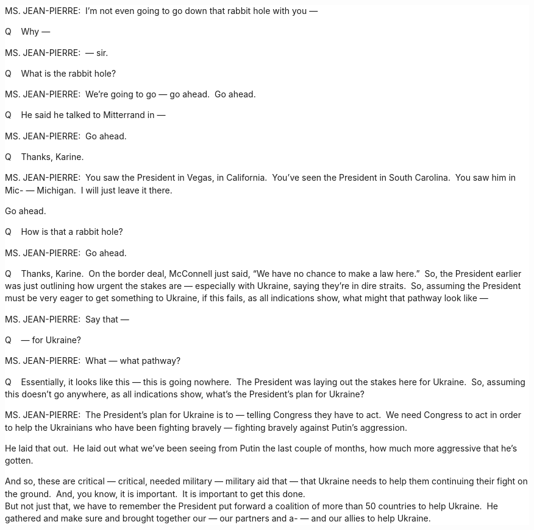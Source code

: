 MS. JEAN-PIERRE:  I’m not even going to go down that rabbit hole with
you —

Q    Why —

MS. JEAN-PIERRE:  — sir.

Q    What is the rabbit hole?

MS. JEAN-PIERRE:  We’re going to go — go ahead.  Go ahead.

Q    He said he talked to Mitterrand in —

MS. JEAN-PIERRE:  Go ahead.

Q    Thanks, Karine.

MS. JEAN-PIERRE:  You saw the President in Vegas, in California.  You’ve
seen the President in South Carolina.  You saw him in Mic- — Michigan. 
I will just leave it there. 

Go ahead.

Q    How is that a rabbit hole?

MS. JEAN-PIERRE:  Go ahead.

Q    Thanks, Karine.  On the border deal, McConnell just said, “We have
no chance to make a law here.”  So, the President earlier was just
outlining how urgent the stakes are — especially with Ukraine, saying
they’re in dire straits.  So, assuming the President must be very eager
to get something to Ukraine, if this fails, as all indications show,
what might that pathway look like —

MS. JEAN-PIERRE:  Say that —  
  
Q    — for Ukraine?  
  
MS. JEAN-PIERRE:  What — what pathway?

Q    Essentially, it looks like this — this is going nowhere.  The
President was laying out the stakes here for Ukraine.  So, assuming this
doesn’t go anywhere, as all indications show, what’s the President’s
plan for Ukraine?

MS. JEAN-PIERRE:  The President’s plan for Ukraine is to — telling
Congress they have to act.  We need Congress to act in order to help the
Ukrainians who have been fighting bravely — fighting bravely against
Putin’s aggression. 

He laid that out.  He laid out what we’ve been seeing from Putin the
last couple of months, how much more aggressive that he’s gotten. 

And so, these are critical — critical, needed military — military aid
that — that Ukraine needs to help them continuing their fight on the
ground.  And, you know, it is important.  It is important to get this
done.   
But not just that, we have to remember the President put forward a
coalition of more than 50 countries to help Ukraine.  He gathered and
make sure and brought together our — our partners and a- — and our
allies to help Ukraine. 

